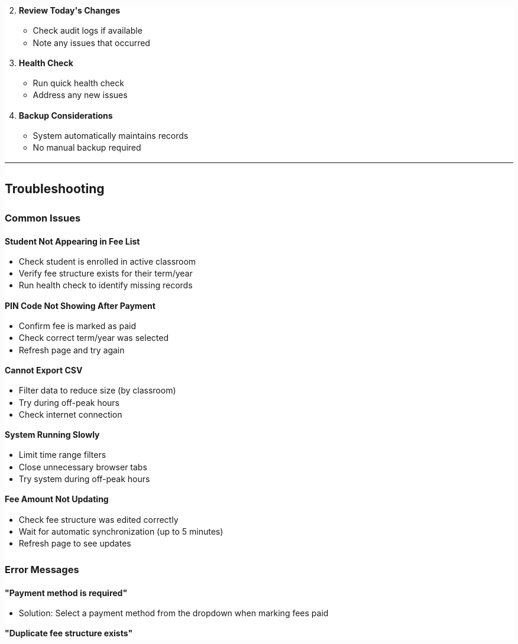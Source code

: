 2. **Review Today's Changes**

   - Check audit logs if available
   - Note any issues that occurred

3. **Health Check**

   - Run quick health check
   - Address any new issues

4. **Backup Considerations**
   - System automatically maintains records
   - No manual backup required

---

## Troubleshooting

### Common Issues

**Student Not Appearing in Fee List**

- Check student is enrolled in active classroom
- Verify fee structure exists for their term/year
- Run health check to identify missing records

**PIN Code Not Showing After Payment**

- Confirm fee is marked as paid
- Check correct term/year was selected
- Refresh page and try again

**Cannot Export CSV**

- Filter data to reduce size (by classroom)
- Try during off-peak hours
- Check internet connection

**System Running Slowly**

- Limit time range filters
- Close unnecessary browser tabs
- Try system during off-peak hours

**Fee Amount Not Updating**

- Check fee structure was edited correctly
- Wait for automatic synchronization (up to 5 minutes)
- Refresh page to see updates

### Error Messages

**"Payment method is required"**

- Solution: Select a payment method from the dropdown when marking fees paid

**"Duplicate fee structure exists"**
